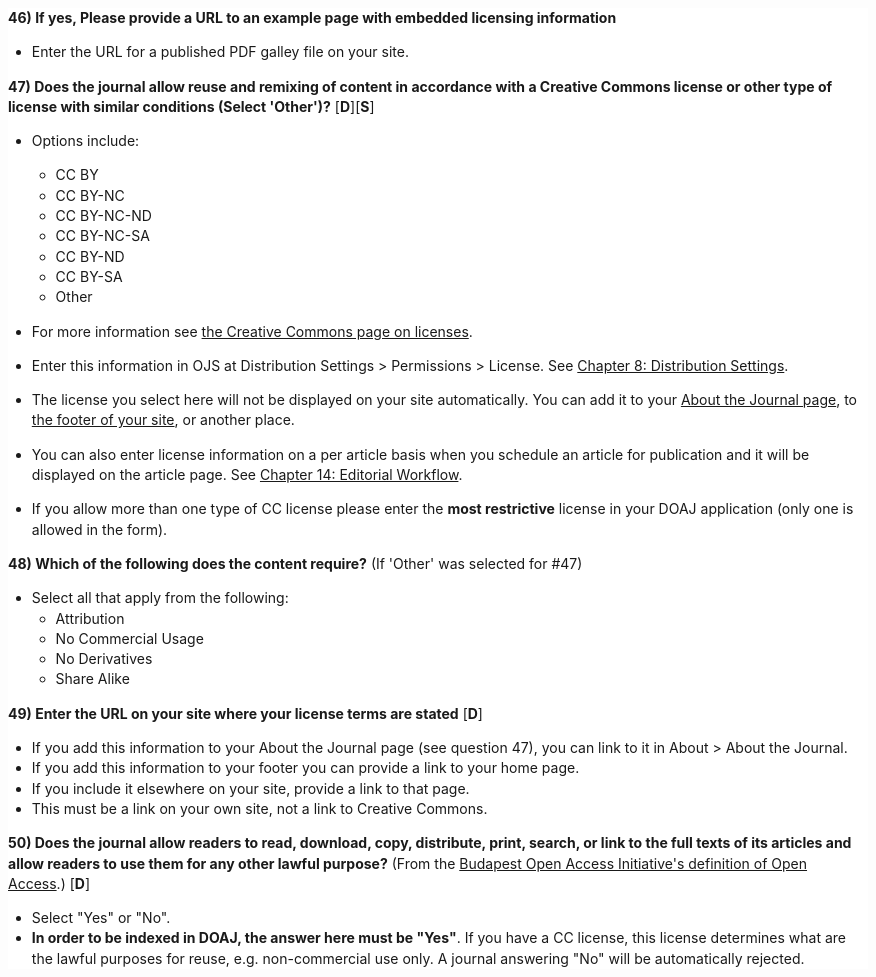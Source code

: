 **46) If yes, Please provide a URL to an example page with embedded licensing information**

* Enter the URL for a published PDF galley file on your site.

**47) Does the journal allow reuse and remixing of content in accordance with a Creative Commons license or other type of license with similar conditions (Select 'Other')?** \[**D**\]\[**S**\]

* Options include:
  * CC BY
  * CC BY-NC
  * CC BY-NC-ND
  * CC BY-NC-SA
  * CC BY-ND
  * CC BY-SA
  * Other

* For more information see [the Creative Commons page on licenses](https://creativecommons.org/licenses/).
* Enter this information in OJS at Distribution Settings > Permissions > License. See [Chapter 8: Distribution Settings](https://docs.pkp.sfu.ca/learning-ojs/en/settings-distribution#permissions).
* The license you select here will not be displayed on your site automatically. You can add it to your [About the Journal page](https://docs.pkp.sfu.ca/learning-ojs/en/journal-setup#masthead), to [the footer of your site](https://docs.pkp.sfu.ca/learning-ojs/en/settings-website#appearance), or another place.
* You can also enter license information on a per article basis when you schedule an article for publication and it will be displayed on the article page. See [Chapter 14: Editorial Workflow](https://docs.pkp.sfu.ca/learning-ojs/en/editorial-workflow#scheduling-for-publication).
* If you allow more than one type of CC license please enter the **most restrictive** license in your DOAJ application (only one is allowed in the form).

**48) Which of the following does the content require?** (If 'Other' was selected for #47)

* Select all that apply from the following:
  * Attribution
  * No Commercial Usage
  * No Derivatives
  * Share Alike

**49) Enter the URL on your site where your license terms are stated** \[**D**\]

* If you add this information to your About the Journal page (see question 47), you can link to it in About > About the Journal.
* If you add this information to your footer you can provide a link to your home page.
* If you include it elsewhere on your site, provide a link to that page.
* This must be a link on your own site, not a link to Creative Commons.

**50) Does the journal allow readers to read, download, copy, distribute, print, search, or link to the full texts of its articles and allow readers to use them for any other lawful purpose?** (From the [Budapest Open Access Initiative's definition of Open Access](http://www.budapestopenaccessinitiative.org/read).) \[**D**\]

* Select "Yes" or "No".
* **In order to be indexed in DOAJ, the answer here must be "Yes"**. If you have a CC license, this license determines what are the lawful purposes for reuse, e.g. non-commercial use only. A journal answering "No" will be automatically rejected.
